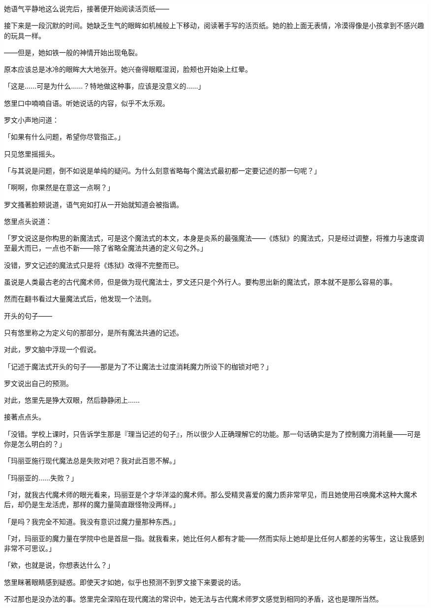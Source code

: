 她语气平静地这么说完后，接著便开始阅读活页纸——

接下来是一段沉默的时间。她缺乏生气的眼眸如机械般上下移动，阅读著手写的活页纸。她的脸上面无表情，冷漠得像是小孩拿到不感兴趣的玩具一样。

——但是，她如铁一般的神情开始出现龟裂。

原本应该总是冰冷的眼眸大大地张开。她兴奋得眼眶湿润，脸颊也开始染上红晕。

「这是……可是为什么……？特地做这种事，应该是没意义的……」

悠里口中喃喃自语。听她说话的内容，似乎不太乐观。

罗文小声地问道：

「如果有什么问题，希望你尽管指正。」

只见悠里摇摇头。

「与其说是问题，倒不如说是单纯的疑问。为什么刻意省略每个魔法式最初都一定要记述的那一句呢？」

「啊啊，你果然是在意这一点啊？」

罗文搔著脸颊说道，语气宛如打从一开始就知道会被指谪。

悠里点头说道：

「罗文说这是你构思的新魔法式，可是这个魔法式的本文，本身是炎系的最强魔法——《炼狱》的魔法式，只是经过调整，将推力与速度调至最大而已，一点也不新——除了省略全魔法共通的定义句之外。」

没错，罗文记述的魔法式只是将《炼狱》改得不完整而已。

虽说是人类最古老的古代魔术师，但是做为现代魔法士，罗文还只是个外行人。要构思出新的魔法式，原本就不是那么容易的事。

然而在翻书看过大量魔法式后，他发现一个法则。

开头的句子——

只有悠里称之为定义句的那部分，是所有魔法共通的记述。

对此，罗文脑中浮现一个假说。

「记述于魔法式开头的句子——那是为了不让魔法士过度消耗魔力所设下的枷锁对吧？」

罗文说出自己的预测。

对此，悠里先是狰大双眼，然后静静闭上……

接著点点头。

「没错。学校上课时，只告诉学生那是『理当记述的句子』，所以很少人正确理解它的功能。那一句话确实是为了控制魔力消耗量——可是你是怎么明白的？」

「玛丽亚施行现代魔法总是失败对吧？我对此百思不解。」

「玛丽亚的……失败？」

「对，就我古代魔术师的眼光看来，玛丽亚是个才华洋溢的魔术师。那么受精灵喜爱的魔力质非常罕见，而且她使用召唤魔术这种大魔术后，却仍是生龙活虎，那样的魔力量简直跟怪物没两样。」

「是吗？我完全不知道。我没有意识过魔力量那种东西。」

「对，玛丽亚的魔力量在学院中也是首屈一指。就我看来，她比任何人都有才能——然而实际上她却是比任何人都差的劣等生，这让我感到非常不可思议。」

「欸，也就是说，你想表达什么？」

悠里眯著眼睛感到疑惑。即使天才如她，似乎也预测不到罗文接下来要说的话。

不过那也是没办法的事。悠里完全深陷在现代魔法的常识中，她无法与古代魔术师罗文感觉到相同的矛盾，这也是理所当然。
